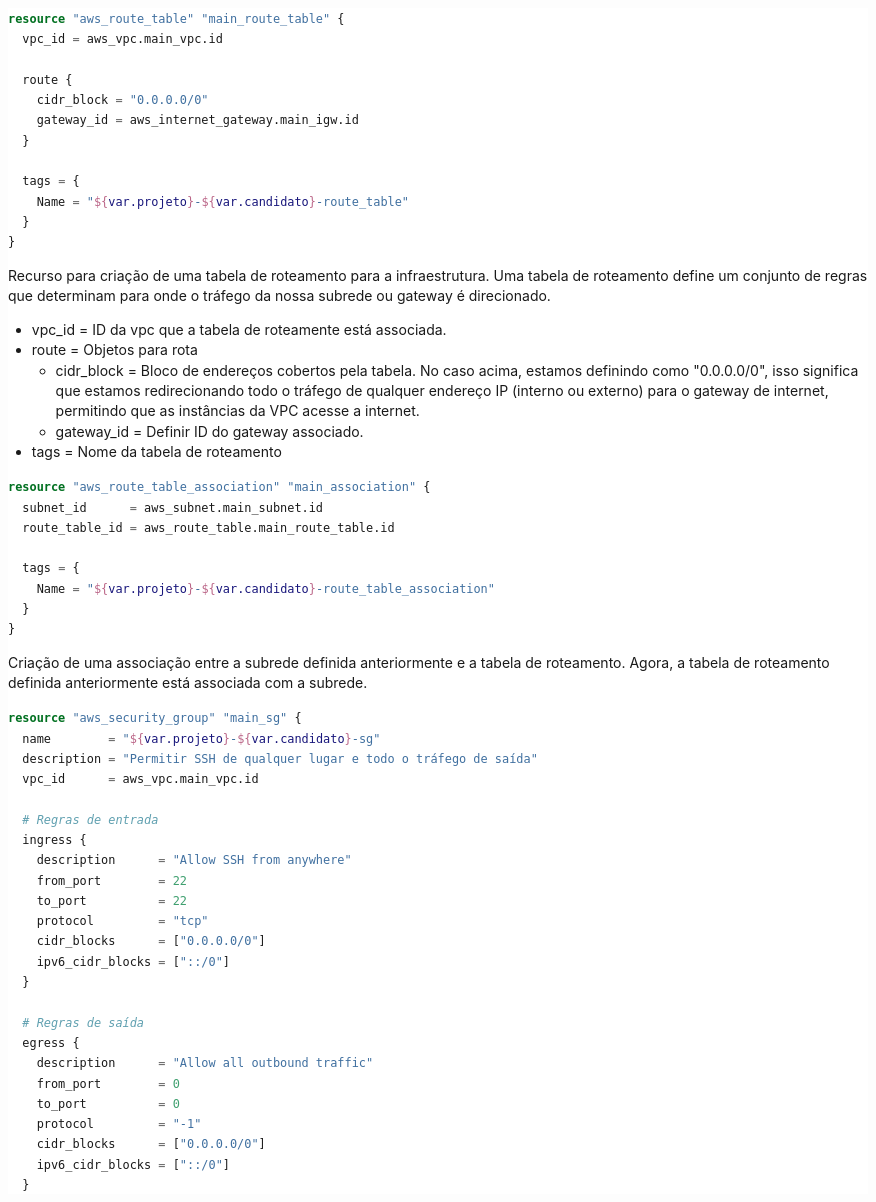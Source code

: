 ```tf
resource "aws_route_table" "main_route_table" {
  vpc_id = aws_vpc.main_vpc.id

  route {
    cidr_block = "0.0.0.0/0"
    gateway_id = aws_internet_gateway.main_igw.id
  }

  tags = {
    Name = "${var.projeto}-${var.candidato}-route_table"
  }
}
```

Recurso para criação de uma tabela de roteamento para a infraestrutura. Uma tabela de roteamento define um conjunto de regras que determinam para onde o tráfego da nossa subrede ou gateway é direcionado. 
- vpc_id = ID da vpc que a tabela de roteamente está associada.
- route = Objetos para rota
  - cidr_block = Bloco de endereços cobertos pela tabela. No caso acima, estamos definindo como "0.0.0.0/0", isso significa que estamos redirecionando todo o tráfego de qualquer endereço IP (interno ou externo) para o gateway de internet, permitindo que as instâncias da VPC acesse a internet.
  - gateway_id = Definir ID do gateway associado.
- tags = Nome da tabela de roteamento

```tf
resource "aws_route_table_association" "main_association" {
  subnet_id      = aws_subnet.main_subnet.id
  route_table_id = aws_route_table.main_route_table.id

  tags = {
    Name = "${var.projeto}-${var.candidato}-route_table_association"
  }
}
```

Criação de uma associação entre a subrede definida anteriormente e a tabela de roteamento. Agora, a tabela de roteamento definida anteriormente está associada com a subrede.

```tf
resource "aws_security_group" "main_sg" {
  name        = "${var.projeto}-${var.candidato}-sg"
  description = "Permitir SSH de qualquer lugar e todo o tráfego de saída"
  vpc_id      = aws_vpc.main_vpc.id

  # Regras de entrada
  ingress {
    description      = "Allow SSH from anywhere"
    from_port        = 22
    to_port          = 22
    protocol         = "tcp"
    cidr_blocks      = ["0.0.0.0/0"]
    ipv6_cidr_blocks = ["::/0"]
  }

  # Regras de saída
  egress {
    description      = "Allow all outbound traffic"
    from_port        = 0
    to_port          = 0
    protocol         = "-1"
    cidr_blocks      = ["0.0.0.0/0"]
    ipv6_cidr_blocks = ["::/0"]
  }

```